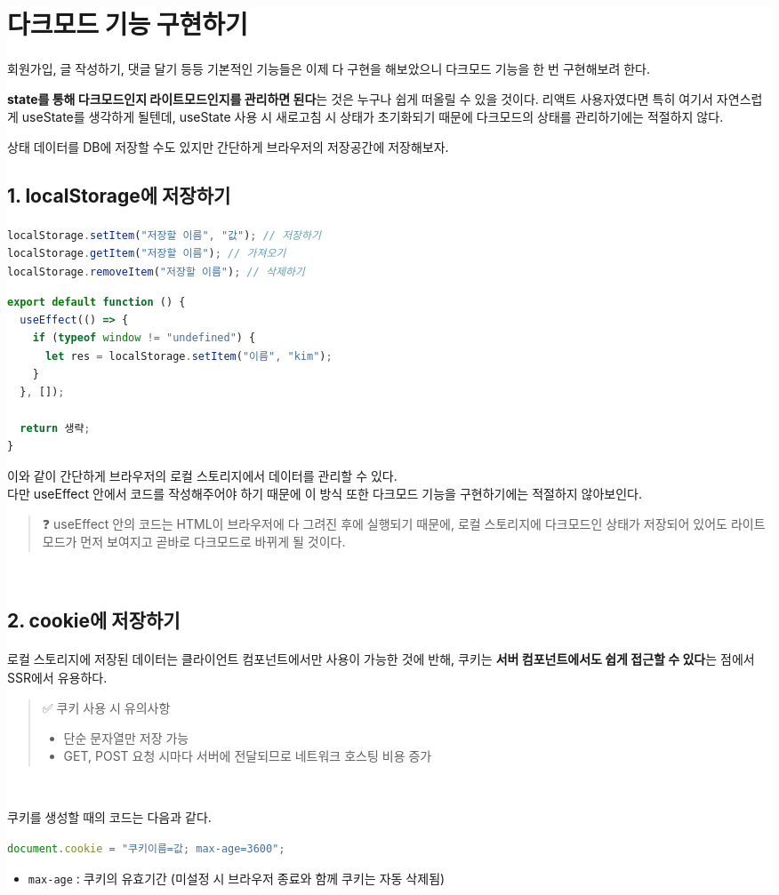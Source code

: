# 다크모드 기능 구현하기

회원가입, 글 작성하기, 댓글 달기 등등 기본적인 기능들은 이제 다 구현을 해보았으니 다크모드 기능을 한 번 구현해보려 한다. <br/>

<strong>state를 통해 다크모드인지 라이트모드인지를 관리하면 된다</strong>는 것은 누구나 쉽게 떠올릴 수 있을 것이다. 리액트 사용자였다면 특히 여기서 자연스럽게 useState를 생각하게 될텐데, useState 사용 시 새로고침 시 상태가 초기화되기 때문에 다크모드의 상태를 관리하기에는 적절하지 않다. <br/>

상태 데이터를 DB에 저장할 수도 있지만 간단하게 브라우저의 저장공간에 저장해보자. <br/>

## 1. localStorage에 저장하기

```javascript
localStorage.setItem("저장할 이름", "값"); // 저장하기
localStorage.getItem("저장할 이름"); // 가져오기
localStorage.removeItem("저장할 이름"); // 삭제하기
```

```javascript
export default function () {
  useEffect(() => {
    if (typeof window != "undefined") {
      let res = localStorage.setItem("이름", "kim");
    }
  }, []);

  return 생략;
}
```

이와 같이 간단하게 브라우저의 로컬 스토리지에서 데이터를 관리할 수 있다. <br/>
다만 useEffect 안에서 코드를 작성해주어야 하기 때문에 이 방식 또한 다크모드 기능을 구현하기에는 적절하지 않아보인다. <br/>

> ❓ useEffect 안의 코드는 HTML이 브라우저에 다 그려진 후에 실행되기 때문에, 로컬 스토리지에 다크모드인 상태가 저장되어 있어도 라이트모드가 먼저 보여지고 곧바로 다크모드로 바뀌게 될 것이다.

<br/>

## 2. cookie에 저장하기

로컬 스토리지에 저장된 데이터는 클라이언트 컴포넌트에서만 사용이 가능한 것에 반해, 쿠키는 <strong>서버 컴포넌트에서도 쉽게 접근할 수 있다</strong>는 점에서 SSR에서 유용하다. <br/>

> ✅ 쿠키 사용 시 유의사항
>
> - 단순 문자열만 저장 가능
> - GET, POST 요청 시마다 서버에 전달되므로 네트워크 호스팅 비용 증가

<br/>

쿠키를 생성할 때의 코드는 다음과 같다.

```javascript
document.cookie = "쿠키이름=값; max-age=3600";
```

- `max-age` : 쿠키의 유효기간 (미설정 시 브라우저 종료와 함께 쿠키는 자동 삭제됨)
